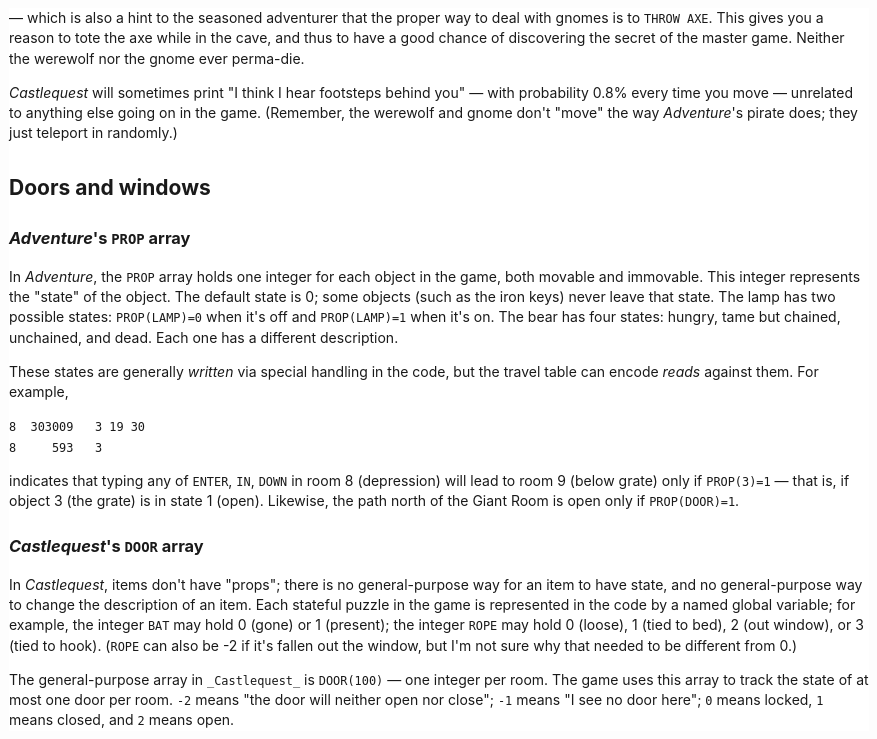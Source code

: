 — which is also a hint to the seasoned adventurer that the proper way to deal with gnomes is
to `THROW AXE`. This gives you a reason to tote the axe while in the cave, and thus to have
a good chance of discovering the secret of the master game. Neither the werewolf nor the
gnome ever perma-die.

_Castlequest_ will sometimes print "I think I hear footsteps behind you" — with probability 0.8%
every time you move — unrelated to anything else going on in the game. (Remember,
the werewolf and gnome don't "move" the way _Adventure_'s pirate does; they just teleport in
randomly.)


## Doors and windows

### _Adventure_'s `PROP` array

In _Adventure_, the `PROP` array holds one integer for each object in the game, both movable and immovable.
This integer represents the "state" of the object. The default state is 0; some objects (such as the iron keys)
never leave that state. The lamp has two possible states: `PROP(LAMP)=0` when it's off and `PROP(LAMP)=1` when
it's on. The bear has four states: hungry, tame but chained, unchained, and dead. Each one has a different
description.

These states are generally _written_ via special handling in the code, but the travel table can encode
_reads_ against them. For example,

    8  303009   3 19 30
    8     593   3

indicates that typing any of `ENTER`, `IN`, `DOWN` in room 8 (depression) will lead to room 9 (below grate)
only if `PROP(3)=1` — that is, if object 3 (the grate) is in state 1 (open).
Likewise, the path north of the Giant Room is open only if `PROP(DOOR)=1`.


### _Castlequest_'s `DOOR` array

In _Castlequest_, items don't have "props"; there is no general-purpose way for an item to have state,
and no general-purpose way to change the description of an item. Each stateful puzzle in the game is
represented in the code by a named global variable; for example, the integer `BAT` may hold 0 (gone)
or 1 (present); the integer `ROPE` may hold 0 (loose), 1 (tied to bed), 2 (out window), or 3 (tied to hook).
(`ROPE` can also be -2 if it's fallen out the window, but I'm not sure why that needed to be different
from 0.)

The general-purpose array in `_Castlequest_` is `DOOR(100)` — one integer per room. The game uses this
array to track the state of at most one door per room. `-2` means "the door will
neither open nor close"; `-1` means "I see no door here"; `0` means locked, `1` means closed, and `2` means
open.
